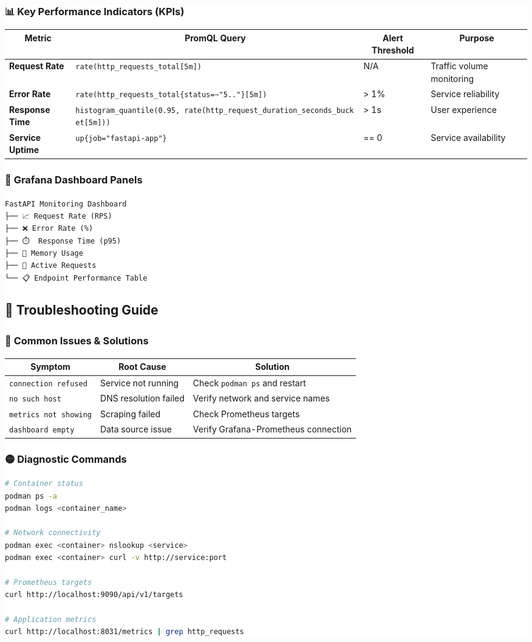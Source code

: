 ### 📊 **Key Performance Indicators (KPIs)**

| Metric | PromQL Query | Alert Threshold | Purpose |
|--------|-------------|-----------------|---------|
| **Request Rate** | `rate(http_requests_total[5m])` | N/A | Traffic volume monitoring |
| **Error Rate** | `rate(http_requests_total{status=~"5.."}[5m])` | > 1% | Service reliability |
| **Response Time** | `histogram_quantile(0.95, rate(http_request_duration_seconds_bucket[5m]))` | > 1s | User experience |
| **Service Uptime** | `up{job="fastapi-app"}` | == 0 | Service availability |

### 🎨 **Grafana Dashboard Panels**

```
FastAPI Monitoring Dashboard
├── 📈 Request Rate (RPS)
├── ❌ Error Rate (%)
├── ⏱️  Response Time (p95)
├── 💾 Memory Usage
├── 🔄 Active Requests
└── 📋 Endpoint Performance Table
```

## 🚨 Troubleshooting Guide

### 🔴 **Common Issues & Solutions**

| Symptom | Root Cause | Solution |
|---------|------------|----------|
| `connection refused` | Service not running | Check `podman ps` and restart |
| `no such host` | DNS resolution failed | Verify network and service names |
| `metrics not showing` | Scraping failed | Check Prometheus targets |
| `dashboard empty` | Data source issue | Verify Grafana-Prometheus connection |

### 🟡 **Diagnostic Commands**
```bash
# Container status
podman ps -a
podman logs <container_name>

# Network connectivity
podman exec <container> nslookup <service>
podman exec <container> curl -v http://service:port

# Prometheus targets
curl http://localhost:9090/api/v1/targets

# Application metrics
curl http://localhost:8031/metrics | grep http_requests
```
